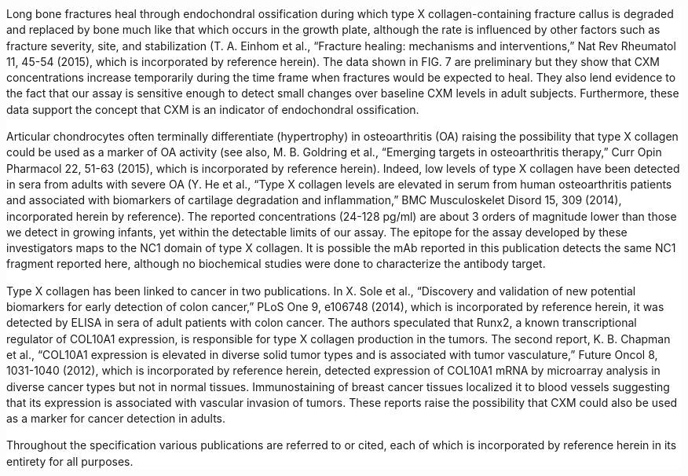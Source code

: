 Long bone fractures heal through endochondral ossification during which type X collagen-containing fracture callus is degraded and replaced by bone much like that which occurs in the growth plate, although the rate is influenced by other factors such as fracture severity, site, and stabilization (T. A. Einhom et al., “Fracture healing: mechanisms and interventions,” Nat Rev Rheumatol 11, 45-54 (2015), which is incorporated by reference herein). The data shown in FIG. 7 are preliminary but they show that CXM concentrations increase temporarily during the time frame when fractures would be expected to heal. They also lend evidence to the fact that our assay is sensitive enough to detect small changes over baseline CXM levels in adult subjects. Furthermore, these data support the concept that CXM is an indicator of endochondral ossification.

Articular chondrocytes often terminally differentiate (hypertrophy) in osteoarthritis (OA) raising the possibility that type X collagen could be used as a marker of OA activity (see also, M. B. Goldring et al., “Emerging targets in osteoarthritis therapy,” Curr Opin Pharmacol 22, 51-63 (2015), which is incorporated by reference herein). Indeed, low levels of type X collagen have been detected in sera from adults with severe OA (Y. He et al., “Type X collagen levels are elevated in serum from human osteoarthritis patients and associated with biomarkers of cartilage degradation and inflammation,” BMC Musculoskelet Disord 15, 309 (2014), incorporated herein by reference). The reported concentrations (24-128 pg/ml) are about 3 orders of magnitude lower than those we detect in growing infants, yet within the detectable limits of our assay. The epitope for the assay developed by these investigators maps to the NC1 domain of type X collagen. It is possible the mAb reported in this publication detects the same NC1 fragment reported here, although no biochemical studies were done to characterize the antibody target.

Type X collagen has been linked to cancer in two publications. In X. Sole et al., “Discovery and validation of new potential biomarkers for early detection of colon cancer,” PLoS One 9, e106748 (2014), which is incorporated by reference herein, it was detected by ELISA in sera of adult patients with colon cancer. The authors speculated that Runx2, a known transcriptional regulator of COL10A1 expression, is responsible for type X collagen production in the tumors. The second report, K. B. Chapman et al., “COL10A1 expression is elevated in diverse solid tumor types and is associated with tumor vasculature,” Future Oncol 8, 1031-1040 (2012), which is incorporated by reference herein, detected expression of COL10A1 mRNA by microarray analysis in diverse cancer types but not in normal tissues. Immunostaining of breast cancer tissues localized it to blood vessels suggesting that its expression is associated with vascular invasion of tumors. These reports raise the possibility that CXM could also be used as a marker for cancer detection in adults.

Throughout the specification various publications are referred to or cited, each of which is incorporated by reference herein in its entirety for all purposes.

